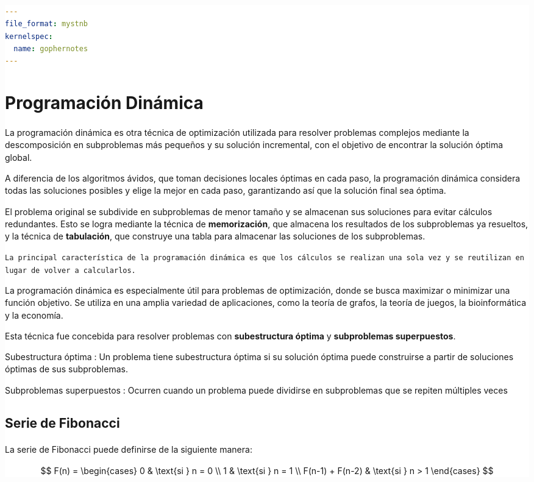```yaml
---
file_format: mystnb
kernelspec:
  name: gophernotes
---
```


# Programación Dinámica

La programación dinámica es otra técnica de optimización utilizada para resolver problemas complejos mediante la descomposición en subproblemas más pequeños y su solución incremental, con el objetivo de encontrar la solución óptima global.

A diferencia de los algoritmos ávidos, que toman decisiones locales óptimas en cada paso, la programación dinámica considera todas las soluciones posibles y elige la mejor en cada paso, garantizando así que la solución final sea óptima.

El problema original se subdivide en subproblemas de menor tamaño y se almacenan sus soluciones para evitar cálculos redundantes. Esto se logra mediante la técnica de **memorización**, que almacena los resultados de los subproblemas ya resueltos, y la técnica de **tabulación**, que construye una tabla para almacenar las soluciones de los subproblemas.

```{Important}
La principal característica de la programación dinámica es que los cálculos se realizan una sola vez y se reutilizan en lugar de volver a calcularlos.
```

La programación dinámica es especialmente útil para problemas de optimización, donde se busca maximizar o minimizar una función objetivo. Se utiliza en una amplia variedad de aplicaciones, como la teoría de grafos, la teoría de juegos, la bioinformática y la economía.

Esta técnica fue concebida para resolver problemas con **subestructura óptima** y **subproblemas superpuestos**.

Subestructura óptima
: Un problema tiene subestructura óptima si su solución óptima puede construirse a partir de soluciones óptimas de sus subproblemas.

Subproblemas superpuestos
: Ocurren cuando un problema puede dividirse en subproblemas que se repiten múltiples veces

## Serie de Fibonacci

La serie de Fibonacci puede definirse de la siguiente manera:

$$
F(n) = \begin{cases}
0 & \text{si } n = 0 \\
1 & \text{si } n = 1 \\
F(n-1) + F(n-2) & \text{si } n > 1
\end{cases}
$$
